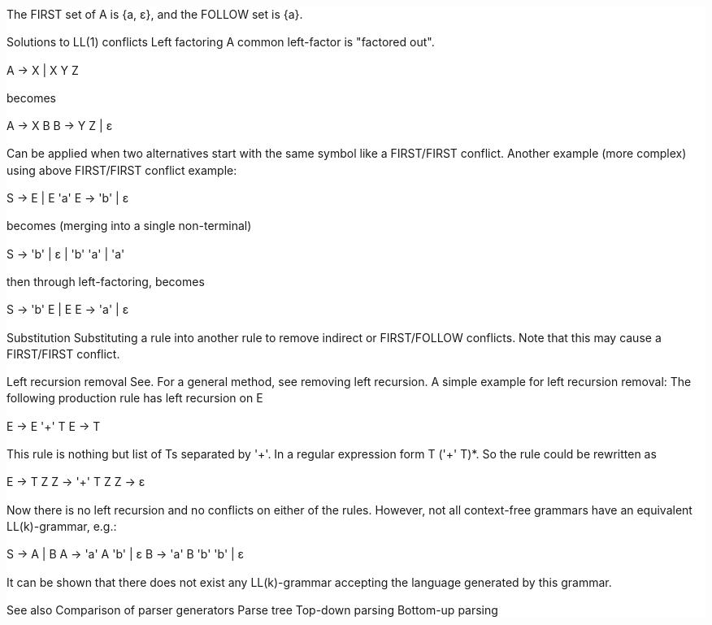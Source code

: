 The FIRST set of A is {a, ε}, and the FOLLOW set is {a}.

Solutions to LL(1) conflicts
Left factoring
A common left-factor is "factored out".

A -> X | X Y Z

becomes

A -> X B
B -> Y Z | ε

Can be applied when two alternatives start with the same symbol like a FIRST/FIRST conflict.
Another example (more complex) using above FIRST/FIRST conflict example:

S -> E | E 'a'
E -> 'b' | ε

becomes (merging into a single non-terminal)

S -> 'b' | ε | 'b' 'a' | 'a'

then through left-factoring, becomes

S -> 'b' E | E
E -> 'a' | ε

Substitution
Substituting a rule into another rule to remove indirect or FIRST/FOLLOW conflicts.
Note that this may cause a FIRST/FIRST conflict.

Left recursion removal
See.
For a general method, see removing left recursion.
A simple example for left recursion removal:
The following production rule has left recursion on E

E -> E '+' T
E -> T

This rule is nothing but list of Ts separated by '+'. In a regular expression form T ('+' T)*.
So the rule could be rewritten as 

E -> T Z
Z -> '+' T Z
Z -> ε

Now there is no left recursion and no conflicts on either of the rules.
However, not all context-free grammars have an equivalent LL(k)-grammar, e.g.:

S -> A | B
A -> 'a' A 'b' | ε
B -> 'a' B 'b' 'b' | ε

It can be shown that there does not exist any LL(k)-grammar accepting the language generated by this grammar.

See also
Comparison of parser generators
Parse tree
Top-down parsing
Bottom-up parsing
